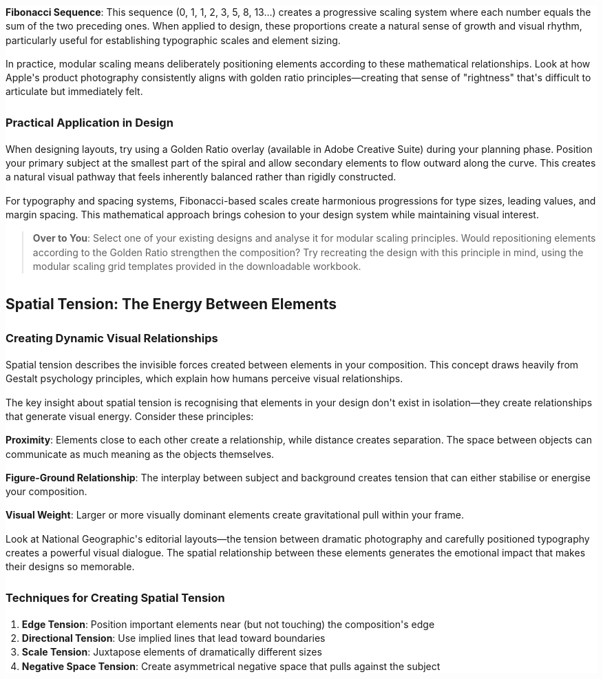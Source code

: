**Fibonacci Sequence**: This sequence (0, 1, 1, 2, 3, 5, 8, 13...) creates a progressive scaling system where each number equals the sum of the two preceding ones. When applied to design, these proportions create a natural sense of growth and visual rhythm, particularly useful for establishing typographic scales and element sizing.

In practice, modular scaling means deliberately positioning elements according to these mathematical relationships. Look at how Apple's product photography consistently aligns with golden ratio principles—creating that sense of "rightness" that's difficult to articulate but immediately felt.

### Practical Application in Design

When designing layouts, try using a Golden Ratio overlay (available in Adobe Creative Suite) during your planning phase. Position your primary subject at the smallest part of the spiral and allow secondary elements to flow outward along the curve. This creates a natural visual pathway that feels inherently balanced rather than rigidly constructed.

For typography and spacing systems, Fibonacci-based scales create harmonious progressions for type sizes, leading values, and margin spacing. This mathematical approach brings cohesion to your design system while maintaining visual interest.

> **Over to You**: Select one of your existing designs and analyse it for modular scaling principles. Would repositioning elements according to the Golden Ratio strengthen the composition? Try recreating the design with this principle in mind, using the modular scaling grid templates provided in the downloadable workbook.

## Spatial Tension: The Energy Between Elements

### Creating Dynamic Visual Relationships

Spatial tension describes the invisible forces created between elements in your composition. This concept draws heavily from Gestalt psychology principles, which explain how humans perceive visual relationships.

The key insight about spatial tension is recognising that elements in your design don't exist in isolation—they create relationships that generate visual energy. Consider these principles:

**Proximity**: Elements close to each other create a relationship, while distance creates separation. The space between objects can communicate as much meaning as the objects themselves.

**Figure-Ground Relationship**: The interplay between subject and background creates tension that can either stabilise or energise your composition.

**Visual Weight**: Larger or more visually dominant elements create gravitational pull within your frame.

Look at National Geographic's editorial layouts—the tension between dramatic photography and carefully positioned typography creates a powerful visual dialogue. The spatial relationship between these elements generates the emotional impact that makes their designs so memorable.

### Techniques for Creating Spatial Tension

1. **Edge Tension**: Position important elements near (but not touching) the composition's edge
2. **Directional Tension**: Use implied lines that lead toward boundaries
3. **Scale Tension**: Juxtapose elements of dramatically different sizes
4. **Negative Space Tension**: Create asymmetrical negative space that pulls against the subject
